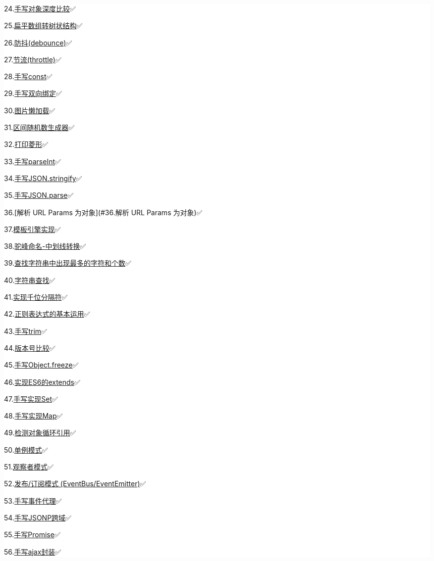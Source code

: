 24.[手写对象深度比较](#24.手写对象深度比较)✅

25.[扁平数组转树状结构](#25.扁平数组转树状结构)✅

26.[防抖(debounce)](#26.防抖(debounce))✅

27.[节流(throttle)](#27.节流(throttle))✅

28.[手写const](#28.手写const)✅

29.[手写双向绑定](#29.实现一个双向绑定)✅

30.[图片懒加载](#30.图片懒加载)✅

31.[区间随机数生成器](#31.区间随机数生成器)✅

32.[打印菱形](#32.打印菱形)✅

33.[手写parseInt](#33.手写parseInt)✅

34.[手写JSON.stringify](#34.手写JSON.stringify)✅

35.[手写JSON.parse](#35.手写JSON.parse)✅

36.[解析 URL Params 为对象](#36.解析 URL Params 为对象)✅

37.[模板引擎实现](#37.模板引擎实现)✅

38.[驼峰命名-中划线转换](#38.驼峰命名-中划线转换)✅

39.[查找字符串中出现最多的字符和个数](#39.查找字符串中出现最多的字符和个数)✅

40.[字符串查找](#40.字符串查找)✅

41.[实现千位分隔符](#41.实现千位分隔符)✅

42.[正则表达式的基本运用](#42.正则表达式的基本运用)✅

43.[手写trim](#43.手写trim)✅

44.[版本号比较](#44.版本号比较)✅

45.[手写Object.freeze](#45.手写Object.freeze)✅

46.[实现ES6的extends](#46.实现ES6的extends)✅

47.[手写实现Set](#47.手写实现Set)✅

48.[手写实现Map](#48.手写实现Map )✅

49.[检测对象循环引用](#49.检测对象循环引用)✅

50.[单例模式](#50.单例模式)✅

51.[观察者模式](#51.观察者模式)✅

52.[发布/订阅模式 (EventBus/EventEmitter)](#52.发布/订阅模式 (EventBus/EventEmitter))✅

53.[手写事件代理](#53.手写事件代理)✅

54.[手写JSONP跨域](#54.手写JSONP跨域)✅

55.[手写Promise](#55.手写Promise)✅

56.[手写ajax封装](#56.手写ajax封装)✅
